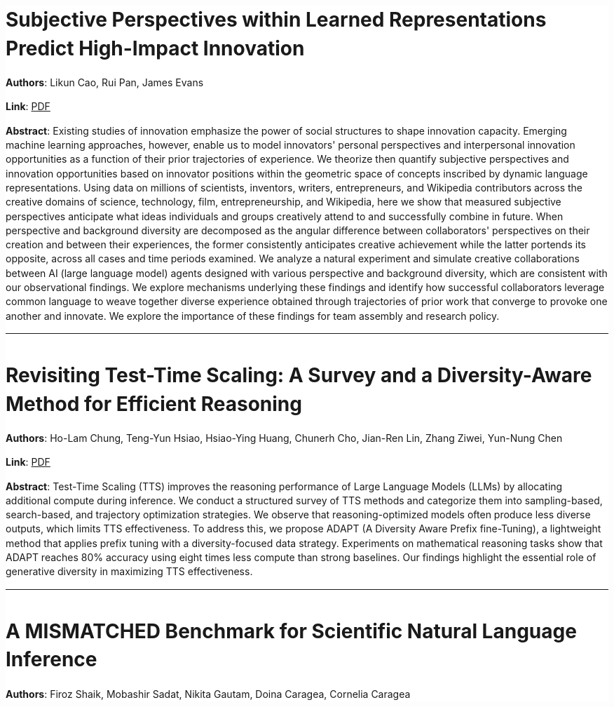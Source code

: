 # Subjective Perspectives within Learned Representations Predict High-Impact Innovation 

**Authors**: Likun Cao, Rui Pan, James Evans  

**Link**: [PDF](https://arxiv.org/pdf/2506.04616)  

**Abstract**: Existing studies of innovation emphasize the power of social structures to shape innovation capacity. Emerging machine learning approaches, however, enable us to model innovators' personal perspectives and interpersonal innovation opportunities as a function of their prior trajectories of experience. We theorize then quantify subjective perspectives and innovation opportunities based on innovator positions within the geometric space of concepts inscribed by dynamic language representations. Using data on millions of scientists, inventors, writers, entrepreneurs, and Wikipedia contributors across the creative domains of science, technology, film, entrepreneurship, and Wikipedia, here we show that measured subjective perspectives anticipate what ideas individuals and groups creatively attend to and successfully combine in future. When perspective and background diversity are decomposed as the angular difference between collaborators' perspectives on their creation and between their experiences, the former consistently anticipates creative achievement while the latter portends its opposite, across all cases and time periods examined. We analyze a natural experiment and simulate creative collaborations between AI (large language model) agents designed with various perspective and background diversity, which are consistent with our observational findings. We explore mechanisms underlying these findings and identify how successful collaborators leverage common language to weave together diverse experience obtained through trajectories of prior work that converge to provoke one another and innovate. We explore the importance of these findings for team assembly and research policy. 

---
# Revisiting Test-Time Scaling: A Survey and a Diversity-Aware Method for Efficient Reasoning 

**Authors**: Ho-Lam Chung, Teng-Yun Hsiao, Hsiao-Ying Huang, Chunerh Cho, Jian-Ren Lin, Zhang Ziwei, Yun-Nung Chen  

**Link**: [PDF](https://arxiv.org/pdf/2506.04611)  

**Abstract**: Test-Time Scaling (TTS) improves the reasoning performance of Large Language Models (LLMs) by allocating additional compute during inference. We conduct a structured survey of TTS methods and categorize them into sampling-based, search-based, and trajectory optimization strategies. We observe that reasoning-optimized models often produce less diverse outputs, which limits TTS effectiveness. To address this, we propose ADAPT (A Diversity Aware Prefix fine-Tuning), a lightweight method that applies prefix tuning with a diversity-focused data strategy. Experiments on mathematical reasoning tasks show that ADAPT reaches 80% accuracy using eight times less compute than strong baselines. Our findings highlight the essential role of generative diversity in maximizing TTS effectiveness. 

---
# A MISMATCHED Benchmark for Scientific Natural Language Inference 

**Authors**: Firoz Shaik, Mobashir Sadat, Nikita Gautam, Doina Caragea, Cornelia Caragea  
